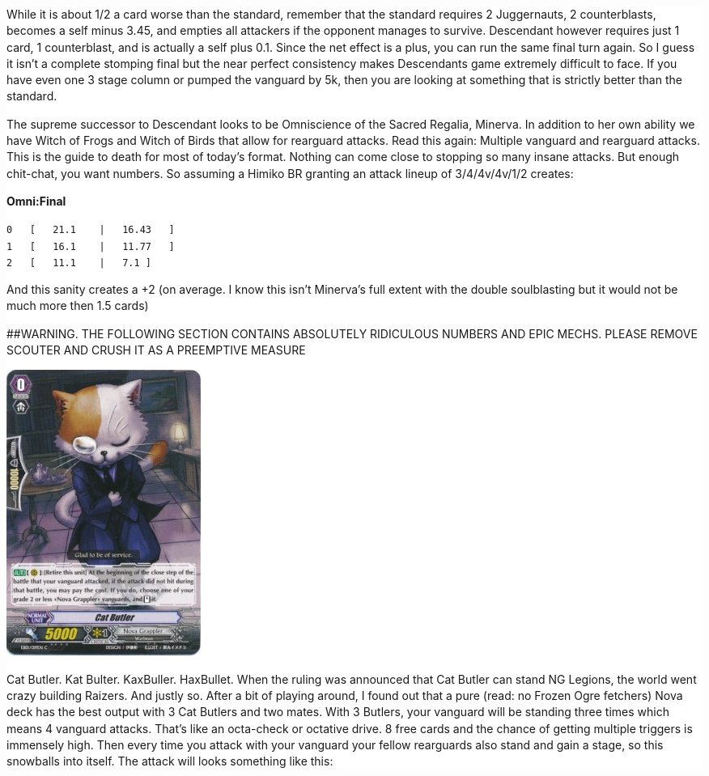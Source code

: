 While it is about 1/2 a card worse than the standard, remember that the standard requires 2 Juggernauts, 2 counterblasts, becomes a self minus 3.45, and empties all attackers if the opponent manages to survive. Descendant however requires just 1 card, 1 counterblast, and is actually a self plus 0.1. Since the net effect is a plus, you can run the same final turn again. So I guess it isn’t a complete stomping final but the near perfect consistency makes Descendants game extremely difficult to face. If you have even one 3 stage column or pumped the vanguard by 5k, then you are looking at something that is strictly better than the standard.

The supreme successor to Descendant looks to be Omniscience of the Sacred Regalia, Minerva. In addition to her own ability we have Witch of Frogs and Witch of Birds that allow for rearguard attacks. Read this again: Multiple vanguard and rearguard attacks. This is the guide to death for most of today’s format. Nothing can come close to stopping so many insane attacks. But enough chit-chat, you want numbers. So assuming a Himiko BR granting an attack lineup of 3/4/4v/4v/1/2 creates:

**Omni:Final**

```
0	[	21.1	|	16.43	]
1	[	16.1	|	11.77	]
2	[	11.1	|	7.1	]
```

And this sanity creates a +2 (on average. I know this isn’t Minerva’s full extent with the double soulblasting but it would not be much more then 1.5 cards)

##WARNING. THE FOLLOWING SECTION CONTAINS ABSOLUTELY RIDICULOUS NUMBERS AND EPIC MECHS. PLEASE REMOVE SCOUTER AND CRUSH IT AS A PREEMPTIVE MEASURE

![Cat Butler](/cfvg/image/EB01-019.jpg)

Cat Butler. Kat Bulter. KaxBuller. HaxBullet.
When the ruling was announced that Cat Butler can stand NG Legions, the world went crazy building Raizers. And justly so. After a bit of playing around, I found out that a pure (read: no Frozen Ogre fetchers) Nova deck has the best output with 3 Cat Butlers and two mates. With 3 Butlers, your vanguard will be standing three times which means 4 vanguard attacks. That’s like an octa-check or octative drive. 8 free cards and the chance of getting multiple triggers is immensely high. Then every time you attack with your vanguard your fellow rearguards also stand and gain a stage, so this snowballs into itself. The attack will looks something like this:


[^1]: It’s so mainstream you’ll hear your great-grandchildren say it.